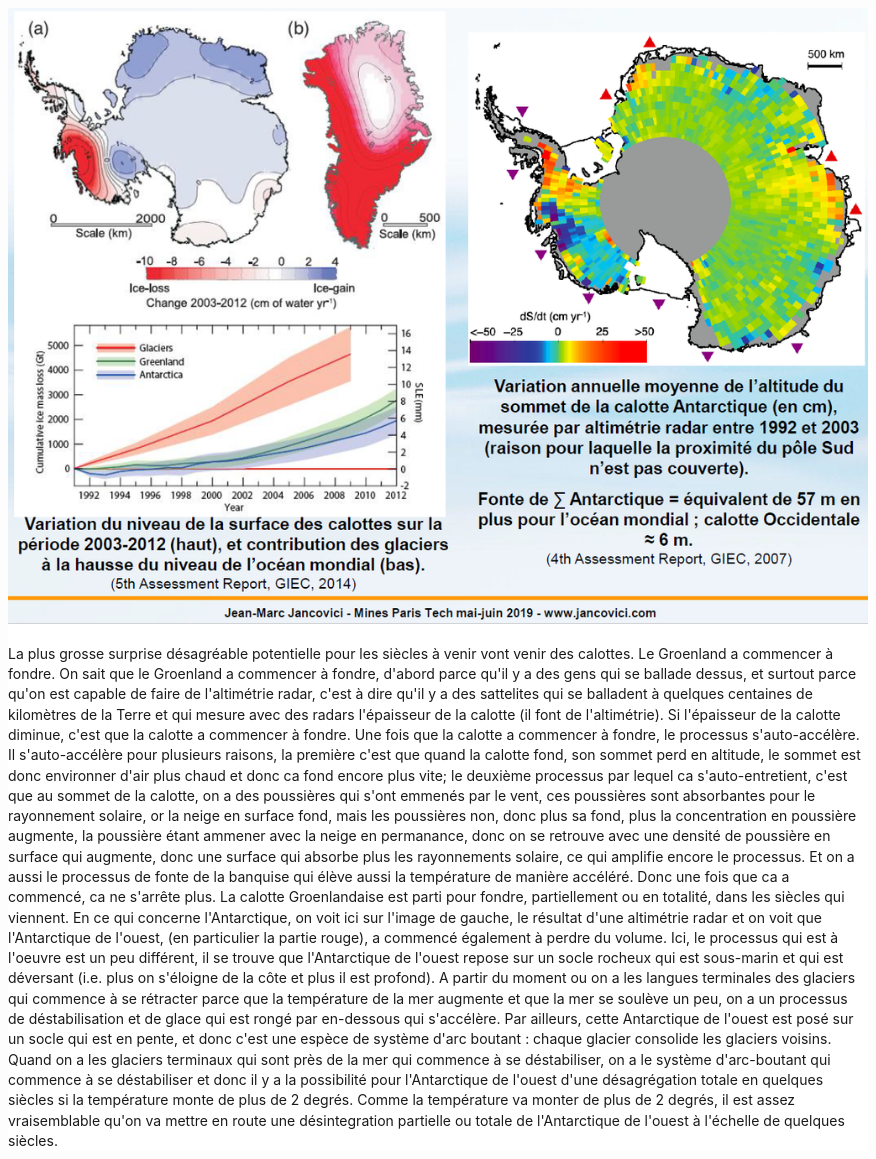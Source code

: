 ![Figure 4.52](./Fig4.52.png)

La plus grosse surprise désagréable potentielle pour les siècles à venir vont venir des calottes. Le Groenland a commencer à fondre. On sait que le Groenland a commencer à fondre, d'abord parce qu'il y a des gens qui se ballade dessus, et surtout parce qu'on est capable de faire de l'altimétrie radar, c'est à dire qu'il y a des sattelites qui se balladent à quelques centaines de kilomètres de la Terre et qui mesure avec des radars l'épaisseur de la calotte (il font de l'altimétrie). Si l'épaisseur de la calotte diminue, c'est que la calotte a commencer à fondre. Une fois que la calotte a commencer à fondre, le processus s'auto-accélère. Il s'auto-accélère pour plusieurs raisons, la première c'est que quand la calotte fond, son sommet perd en altitude, le sommet est donc environner d'air plus chaud et donc ca fond encore plus vite; le deuxième processus par lequel ca s'auto-entretient, c'est que au sommet de la calotte, on a des poussières qui s'ont emmenés par le vent, ces poussières sont absorbantes pour le rayonnement solaire, or la neige en surface fond, mais les poussières non, donc plus sa fond, plus la concentration en poussière augmente, la poussière étant ammener avec la neige en permanance, donc on se retrouve avec une densité de poussière en surface qui augmente, donc une surface qui absorbe plus les rayonnements solaire, ce qui amplifie encore le processus. Et on a aussi le processus de fonte de la banquise qui élève aussi la température de manière accéléré. Donc une fois que ca a commencé, ca ne s'arrête plus. La calotte Groenlandaise est parti pour fondre, partiellement ou en totalité, dans les siècles qui viennent. En ce qui concerne l'Antarctique, on voit ici sur l'image de gauche, le résultat d'une altimétrie radar et on voit que l'Antarctique de l'ouest, (en particulier la partie rouge), a commencé également à perdre du volume. Ici, le processus qui est à l'oeuvre est un peu différent, il se trouve que l'Antarctique de l'ouest repose sur un socle rocheux qui est sous-marin et qui est déversant (i.e. plus on s'éloigne de la côte et plus il est profond). A partir du moment ou on a les langues terminales des glaciers qui commence à se rétracter parce que la température de la mer augmente et que la mer se soulève un peu, on a un processus de déstabilisation et de glace qui est rongé par en-dessous qui s'accélère. Par ailleurs, cette Antarctique de l'ouest est posé sur un socle qui est en pente, et donc c'est une espèce de système d'arc boutant : chaque glacier consolide les glaciers voisins. Quand on a les glaciers terminaux qui sont près de la mer qui commence à se déstabiliser, on a le système d'arc-boutant qui commence à se déstabiliser et donc il y a la possibilité pour l'Antarctique de l'ouest d'une désagrégation totale en quelques siècles si la température monte de plus de 2 degrés. Comme la température va monter de plus de 2 degrés, il est assez vraisemblable qu'on va mettre en route une désintegration partielle ou totale de l'Antarctique de l'ouest à l'échelle de quelques siècles.